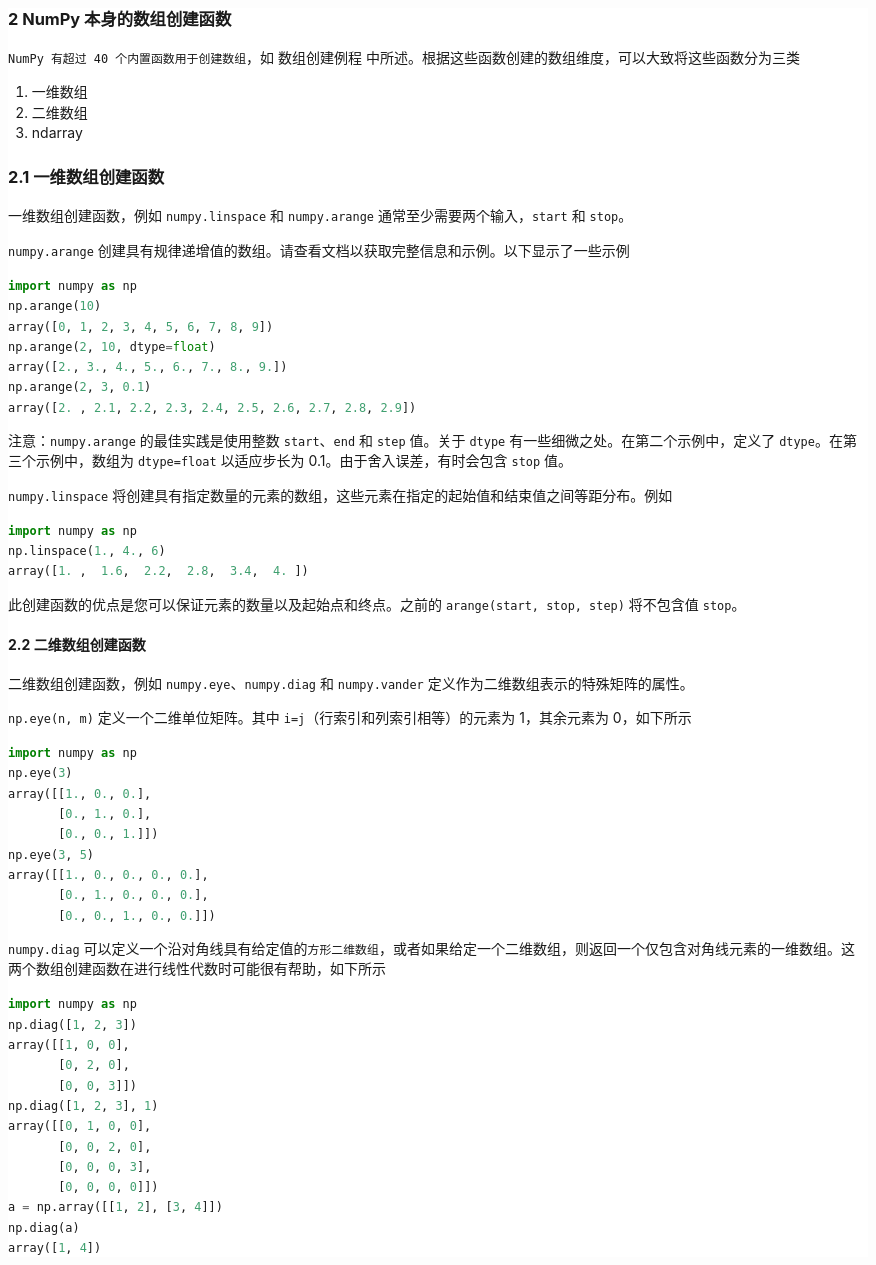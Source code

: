 ### 2 NumPy 本身的数组创建函数
`NumPy 有超过 40 个内置函数用于创建数组`，如 数组创建例程 中所述。根据这些函数创建的数组维度，可以大致将这些函数分为三类

1. 一维数组
2. 二维数组
3. ndarray

### 2.1 一维数组创建函数
一维数组创建函数，例如 `numpy.linspace` 和 `numpy.arange` 通常至少需要两个输入，`start` 和 `stop`。

`numpy.arange` 创建具有规律递增值的数组。请查看文档以获取完整信息和示例。以下显示了一些示例
```python
import numpy as np
np.arange(10)
array([0, 1, 2, 3, 4, 5, 6, 7, 8, 9])
np.arange(2, 10, dtype=float)
array([2., 3., 4., 5., 6., 7., 8., 9.])
np.arange(2, 3, 0.1)
array([2. , 2.1, 2.2, 2.3, 2.4, 2.5, 2.6, 2.7, 2.8, 2.9])
```
注意：`numpy.arange` 的最佳实践是使用整数 `start`、`end` 和 `step` 值。关于 `dtype` 有一些细微之处。在第二个示例中，定义了 `dtype`。在第三个示例中，数组为 `dtype=float` 以适应步长为 0.1。由于舍入误差，有时会包含 `stop` 值。

`numpy.linspace` 将创建具有指定数量的元素的数组，这些元素在指定的起始值和结束值之间等距分布。例如
```python
import numpy as np
np.linspace(1., 4., 6)
array([1. ,  1.6,  2.2,  2.8,  3.4,  4. ])
```
此创建函数的优点是您可以保证元素的数量以及起始点和终点。之前的 `arange(start, stop, step)` 将不包含值 `stop`。

#### 2.2 二维数组创建函数
二维数组创建函数，例如 `numpy.eye`、`numpy.diag` 和 `numpy.vander` 定义作为二维数组表示的特殊矩阵的属性。

`np.eye(n, m)` 定义一个二维单位矩阵。其中 `i=j`（行索引和列索引相等）的元素为 1，其余元素为 0，如下所示
```python
import numpy as np
np.eye(3)
array([[1., 0., 0.],
       [0., 1., 0.],
       [0., 0., 1.]])
np.eye(3, 5)
array([[1., 0., 0., 0., 0.],
       [0., 1., 0., 0., 0.],
       [0., 0., 1., 0., 0.]])
```

`numpy.diag` 可以定义一个沿对角线具有给定值的`方形二维数组`，或者如果给定一个二维数组，则返回一个仅包含对角线元素的一维数组。这两个数组创建函数在进行线性代数时可能很有帮助，如下所示
```python
import numpy as np
np.diag([1, 2, 3])
array([[1, 0, 0],
       [0, 2, 0],
       [0, 0, 3]])
np.diag([1, 2, 3], 1)
array([[0, 1, 0, 0],
       [0, 0, 2, 0],
       [0, 0, 0, 3],
       [0, 0, 0, 0]])
a = np.array([[1, 2], [3, 4]])
np.diag(a)
array([1, 4])
```
